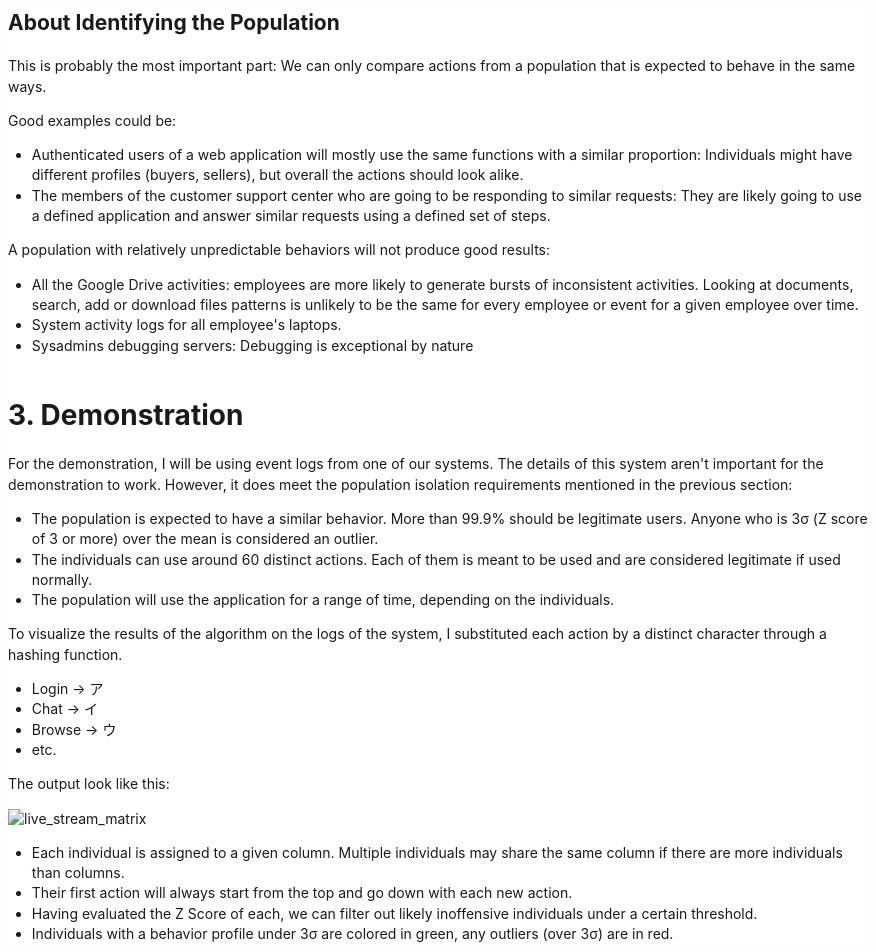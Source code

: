 
## About Identifying the Population

This is probably the most important part: We can only compare actions from a population that is expected to behave in the same ways.

Good examples could be:

* Authenticated users of a web application will mostly use the same functions with a similar proportion: Individuals might have different profiles (buyers, sellers), but overall the actions should look alike.
* The members of the customer support center who are going to be responding to similar requests: They are likely going to use a defined application and answer similar requests using a defined set of steps.

A population with relatively unpredictable behaviors will not produce good results:

* All the Google Drive activities: employees are more likely to generate bursts of inconsistent activities. Looking at documents, search, add or download files patterns is unlikely to be the same for every employee or event for a given employee over time.
* System activity logs for all employee's laptops.
* Sysadmins debugging servers: Debugging is exceptional by nature


# 3. Demonstration

For the demonstration, I will be using event logs from one of our systems. The details of this system aren't important for the demonstration to work. However, it does meet the population isolation requirements mentioned in the previous section:

* The population is expected to have a similar behavior. More than 99.9% should be legitimate users. Anyone who is 3σ (Z score of 3 or more) over the mean is considered an outlier.
* The individuals can use around 60 distinct actions. Each of them is meant to be used and are considered legitimate if used normally.
* The population will use the application for a range of time, depending on the individuals.

To visualize the results of the algorithm on the logs of the system, I substituted each action by a distinct character through a hashing function.

* Login -> ア
* Chat -> イ
* Browse -> ウ
* etc.

The output look like this:

![live_stream_matrix](images/looking_binormal_matrix.gif)

* Each individual is assigned to a given column. Multiple individuals may share the same column if there are more individuals than columns.
* Their first action will always start from the top and go down with each new action.
* Having evaluated the Z Score of each, we can filter out likely inoffensive individuals under a certain threshold.
* Individuals with a behavior profile under 3σ are colored in green, any outliers (over 3σ) are in red.
